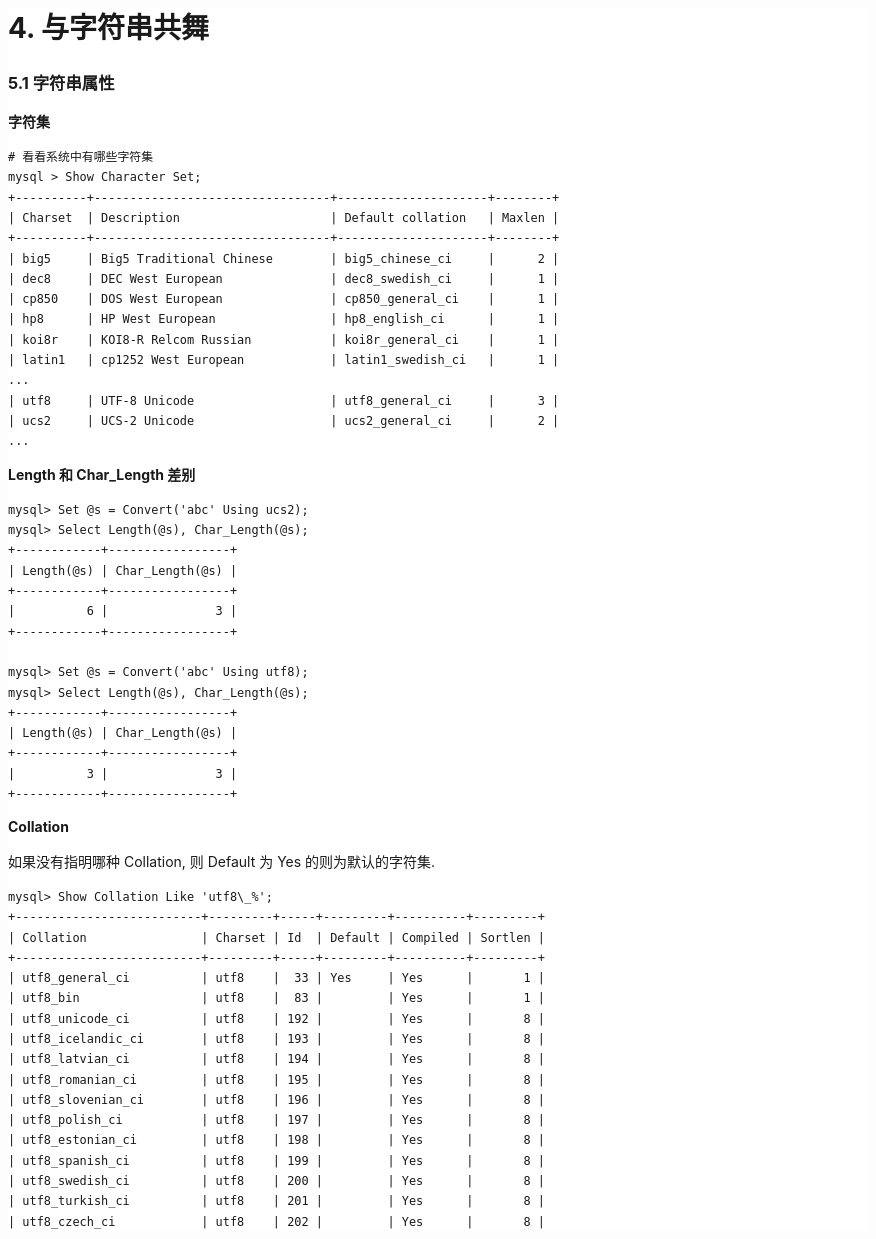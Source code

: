 # 4. 与字符串共舞

### 5.1 字符串属性

**字符集**

```shell
# 看看系统中有哪些字符集
mysql > Show Character Set;
+----------+---------------------------------+---------------------+--------+
| Charset  | Description                     | Default collation   | Maxlen |
+----------+---------------------------------+---------------------+--------+
| big5     | Big5 Traditional Chinese        | big5_chinese_ci     |      2 |
| dec8     | DEC West European               | dec8_swedish_ci     |      1 |
| cp850    | DOS West European               | cp850_general_ci    |      1 |
| hp8      | HP West European                | hp8_english_ci      |      1 |
| koi8r    | KOI8-R Relcom Russian           | koi8r_general_ci    |      1 |
| latin1   | cp1252 West European            | latin1_swedish_ci   |      1 |
...
| utf8     | UTF-8 Unicode                   | utf8_general_ci     |      3 |
| ucs2     | UCS-2 Unicode                   | ucs2_general_ci     |      2 |
...
```

**Length 和 Char_Length 差别**

```
mysql> Set @s = Convert('abc' Using ucs2);
mysql> Select Length(@s), Char_Length(@s);
+------------+-----------------+
| Length(@s) | Char_Length(@s) |
+------------+-----------------+
|          6 |               3 |
+------------+-----------------+

mysql> Set @s = Convert('abc' Using utf8);
mysql> Select Length(@s), Char_Length(@s);
+------------+-----------------+
| Length(@s) | Char_Length(@s) |
+------------+-----------------+
|          3 |               3 |
+------------+-----------------+
```

**Collation**

如果没有指明哪种 Collation, 则 Default 为 Yes 的则为默认的字符集. 

```
mysql> Show Collation Like 'utf8\_%';
+--------------------------+---------+-----+---------+----------+---------+
| Collation                | Charset | Id  | Default | Compiled | Sortlen |
+--------------------------+---------+-----+---------+----------+---------+
| utf8_general_ci          | utf8    |  33 | Yes     | Yes      |       1 |
| utf8_bin                 | utf8    |  83 |         | Yes      |       1 |
| utf8_unicode_ci          | utf8    | 192 |         | Yes      |       8 |
| utf8_icelandic_ci        | utf8    | 193 |         | Yes      |       8 |
| utf8_latvian_ci          | utf8    | 194 |         | Yes      |       8 |
| utf8_romanian_ci         | utf8    | 195 |         | Yes      |       8 |
| utf8_slovenian_ci        | utf8    | 196 |         | Yes      |       8 |
| utf8_polish_ci           | utf8    | 197 |         | Yes      |       8 |
| utf8_estonian_ci         | utf8    | 198 |         | Yes      |       8 |
| utf8_spanish_ci          | utf8    | 199 |         | Yes      |       8 |
| utf8_swedish_ci          | utf8    | 200 |         | Yes      |       8 |
| utf8_turkish_ci          | utf8    | 201 |         | Yes      |       8 |
| utf8_czech_ci            | utf8    | 202 |         | Yes      |       8 |
```